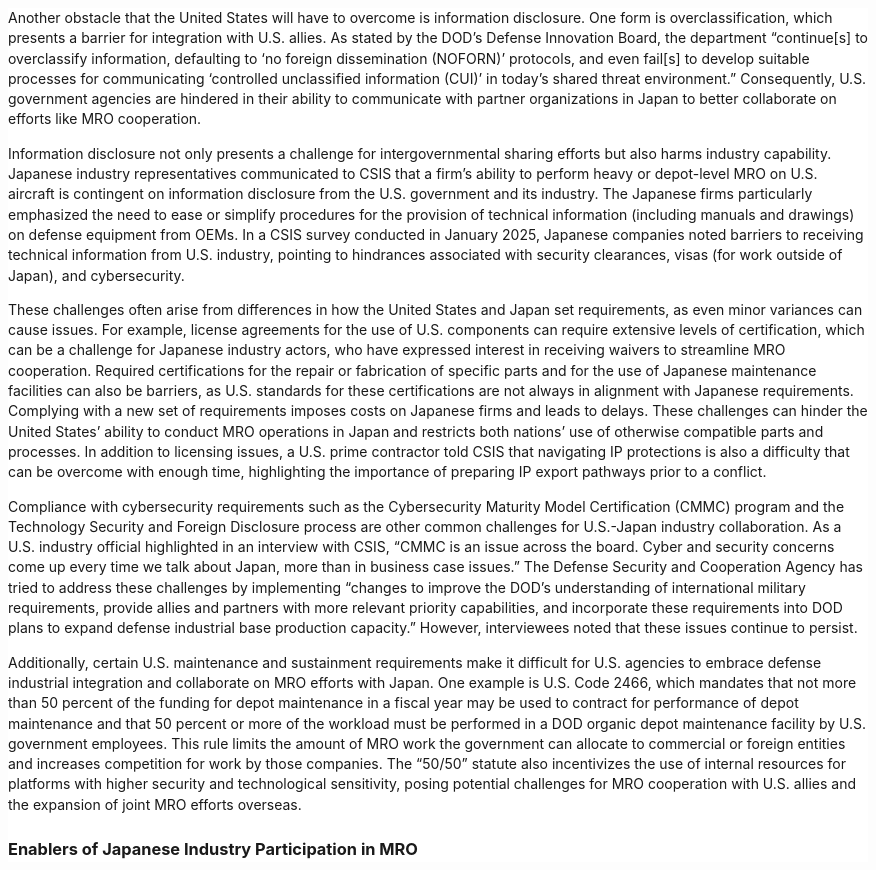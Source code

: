 Another obstacle that the United States will have to overcome is information disclosure. One form is overclassification, which presents a barrier for integration with U.S. allies. As stated by the DOD’s Defense Innovation Board, the department “continue[s] to overclassify information, defaulting to ‘no foreign dissemination (NOFORN)’ protocols, and even fail[s] to develop suitable processes for communicating ‘controlled unclassified information (CUI)’ in today’s shared threat environment.” Consequently, U.S. government agencies are hindered in their ability to communicate with partner organizations in Japan to better collaborate on efforts like MRO cooperation.

Information disclosure not only presents a challenge for intergovernmental sharing efforts but also harms industry capability. Japanese industry representatives communicated to CSIS that a firm’s ability to perform heavy or depot-level MRO on U.S. aircraft is contingent on information disclosure from the U.S. government and its industry. The Japanese firms particularly emphasized the need to ease or simplify procedures for the provision of technical information (including manuals and drawings) on defense equipment from OEMs. In a CSIS survey conducted in January 2025, Japanese companies noted barriers to receiving technical information from U.S. industry, pointing to hindrances associated with security clearances, visas (for work outside of Japan), and cybersecurity.

These challenges often arise from differences in how the United States and Japan set requirements, as even minor variances can cause issues. For example, license agreements for the use of U.S. components can require extensive levels of certification, which can be a challenge for Japanese industry actors, who have expressed interest in receiving waivers to streamline MRO cooperation. Required certifications for the repair or fabrication of specific parts and for the use of Japanese maintenance facilities can also be barriers, as U.S. standards for these certifications are not always in alignment with Japanese requirements. Complying with a new set of requirements imposes costs on Japanese firms and leads to delays. These challenges can hinder the United States’ ability to conduct MRO operations in Japan and restricts both nations’ use of otherwise compatible parts and processes. In addition to licensing issues, a U.S. prime contractor told CSIS that navigating IP protections is also a difficulty that can be overcome with enough time, highlighting the importance of preparing IP export pathways prior to a conflict.

Compliance with cybersecurity requirements such as the Cybersecurity Maturity Model Certification (CMMC) program and the Technology Security and Foreign Disclosure process are other common challenges for U.S.-Japan industry collaboration. As a U.S. industry official highlighted in an interview with CSIS, “CMMC is an issue across the board. Cyber and security concerns come up every time we talk about Japan, more than in business case issues.” The Defense Security and Cooperation Agency has tried to address these challenges by implementing “changes to improve the DOD’s understanding of international military requirements, provide allies and partners with more relevant priority capabilities, and incorporate these requirements into DOD plans to expand defense industrial base production capacity.” However, interviewees noted that these issues continue to persist.

Additionally, certain U.S. maintenance and sustainment requirements make it difficult for U.S. agencies to embrace defense industrial integration and collaborate on MRO efforts with Japan. One example is U.S. Code 2466, which mandates that not more than 50 percent of the funding for depot maintenance in a fiscal year may be used to contract for performance of depot maintenance and that 50 percent or more of the workload must be performed in a DOD organic depot maintenance facility by U.S. government employees. This rule limits the amount of MRO work the government can allocate to commercial or foreign entities and increases competition for work by those companies. The “50/50” statute also incentivizes the use of internal resources for platforms with higher security and technological sensitivity, posing potential challenges for MRO cooperation with U.S. allies and the expansion of joint MRO efforts overseas.


### Enablers of Japanese Industry Participation in MRO
